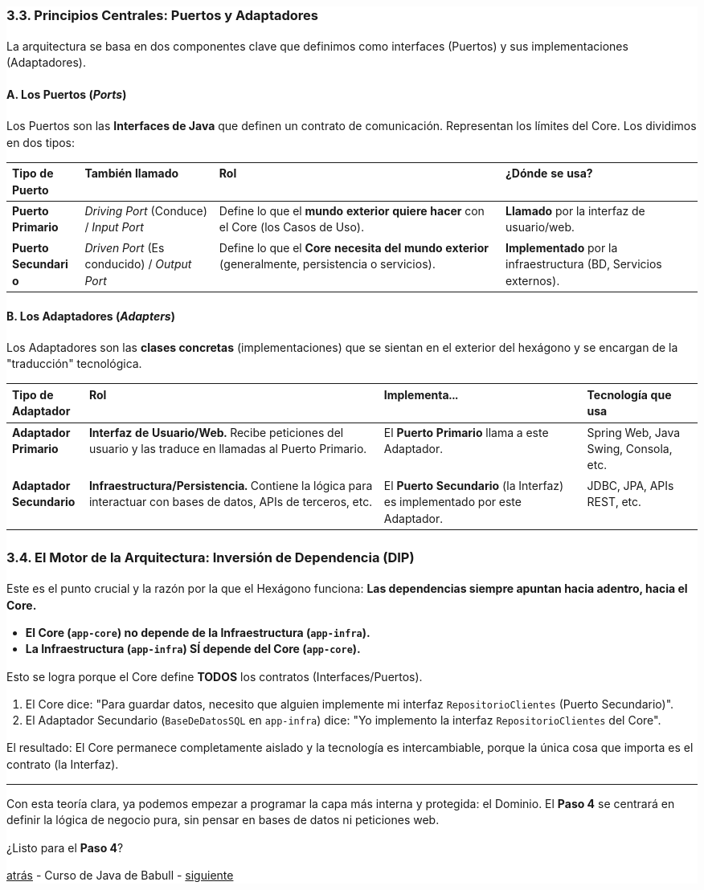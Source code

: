 ### 3.3. Principios Centrales: Puertos y Adaptadores

La arquitectura se basa en dos componentes clave que definimos como interfaces (Puertos) y sus implementaciones (Adaptadores).

#### A. Los Puertos (*Ports*)

Los Puertos son las **Interfaces de Java** que definen un contrato de comunicación. Representan los límites del Core. Los dividimos en dos tipos:

| Tipo de Puerto | También llamado | Rol | ¿Dónde se usa? |
| :--- | :--- | :--- | :--- |
| **Puerto Primario** | *Driving Port* (Conduce) / *Input Port* | Define lo que el **mundo exterior quiere hacer** con el Core (los Casos de Uso). | **Llamado** por la interfaz de usuario/web. |
| **Puerto Secundario** | *Driven Port* (Es conducido) / *Output Port* | Define lo que el **Core necesita del mundo exterior** (generalmente, persistencia o servicios). | **Implementado** por la infraestructura (BD, Servicios externos). |

#### B. Los Adaptadores (*Adapters*)

Los Adaptadores son las **clases concretas** (implementaciones) que se sientan en el exterior del hexágono y se encargan de la "traducción" tecnológica.

| Tipo de Adaptador | Rol | Implementa... | Tecnología que usa |
| :--- | :--- | :--- | :--- |
| **Adaptador Primario** | **Interfaz de Usuario/Web.** Recibe peticiones del usuario y las traduce en llamadas al Puerto Primario. | El **Puerto Primario** llama a este Adaptador. | Spring Web, Java Swing, Consola, etc. |
| **Adaptador Secundario** | **Infraestructura/Persistencia.** Contiene la lógica para interactuar con bases de datos, APIs de terceros, etc. | El **Puerto Secundario** (la Interfaz) es implementado por este Adaptador. | JDBC, JPA, APIs REST, etc. |

### 3.4. El Motor de la Arquitectura: Inversión de Dependencia (DIP)

Este es el punto crucial y la razón por la que el Hexágono funciona: **Las dependencias siempre apuntan hacia adentro, hacia el Core.**

* **El Core (`app-core`) no depende de la Infraestructura (`app-infra`).**
* **La Infraestructura (`app-infra`) SÍ depende del Core (`app-core`).**

Esto se logra porque el Core define **TODOS** los contratos (Interfaces/Puertos).

1.  El Core dice: "Para guardar datos, necesito que alguien implemente mi interfaz `RepositorioClientes` (Puerto Secundario)".
2.  El Adaptador Secundario (`BaseDeDatosSQL` en `app-infra`) dice: "Yo implemento la interfaz `RepositorioClientes` del Core".

El resultado: El Core permanece completamente aislado y la tecnología es intercambiable, porque la única cosa que importa es el contrato (la Interfaz).

***

Con esta teoría clara, ya podemos empezar a programar la capa más interna y protegida: el Dominio. El **Paso 4** se centrará en definir la lógica de negocio pura, sin pensar en bases de datos ni peticiones web.

¿Listo para el **Paso 4**?

<a id="arriba4" href="#arriba3">atrás</a> - Curso de Java de Babull - <a href="#arriba5">siguiente</a>  
